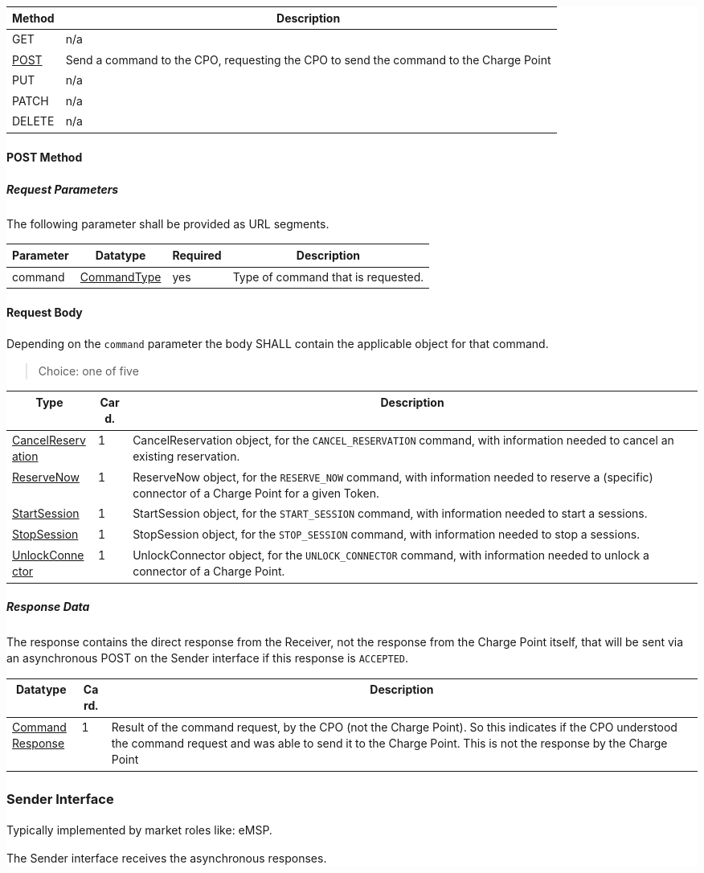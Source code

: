 | Method                   | Description                                                                           |
|--------------------------|---------------------------------------------------------------------------------------|
| GET                      | n/a                                                                                   |
| [POST](https://ocpi.dev) | Send a command to the CPO, requesting the CPO to send the command to the Charge Point |
| PUT                      | n/a                                                                                   |
| PATCH                    | n/a                                                                                   |
| DELETE                   | n/a                                                                                   |

#### **POST** Method

##### Request Parameters

The following parameter shall be provided as URL segments.

| Parameter | Datatype                        | Required | Description                        |
|-----------|---------------------------------|----------|------------------------------------|
| command   | [CommandType](https://ocpi.dev) | yes      | Type of command that is requested. |

#### Request Body

Depending on the `command` parameter the body SHALL contain the applicable object for that command.

> Choice: one of five

| Type                                  | Card. | Description                                                                                                                                      |
|---------------------------------------|-------|--------------------------------------------------------------------------------------------------------------------------------------------------|
| [CancelReservation](https://ocpi.dev) | 1     | CancelReservation object, for the `CANCEL_RESERVATION` command, with information needed to cancel an existing reservation.                       |
| [ReserveNow](https://ocpi.dev)        | 1     | ReserveNow object, for the `RESERVE_NOW` command, with information needed to reserve a (specific) connector of a Charge Point for a given Token. |
| [StartSession](https://ocpi.dev)      | 1     | StartSession object, for the `START_SESSION` command, with information needed to start a sessions.                                               |
| [StopSession](https://ocpi.dev)       | 1     | StopSession object, for the `STOP_SESSION` command, with information needed to stop a sessions.                                                  |
| [UnlockConnector](https://ocpi.dev)   | 1     | UnlockConnector object, for the `UNLOCK_CONNECTOR` command, with information needed to unlock a connector of a Charge Point.                     |

##### Response Data

The response contains the direct response from the Receiver, not the response from the Charge Point itself, that will be
sent via an asynchronous POST on the Sender interface if this response is `ACCEPTED`.

| Datatype                            | Card. | Description                                                                                                                                                                                                             |
|-------------------------------------|-------|-------------------------------------------------------------------------------------------------------------------------------------------------------------------------------------------------------------------------|
| [CommandResponse](https://ocpi.dev) | 1     | Result of the command request, by the CPO (not the Charge Point). So this indicates if the CPO understood the command request and was able to send it to the Charge Point. This is not the response by the Charge Point |

### Sender Interface

Typically implemented by market roles like: eMSP.

The Sender interface receives the asynchronous responses.
